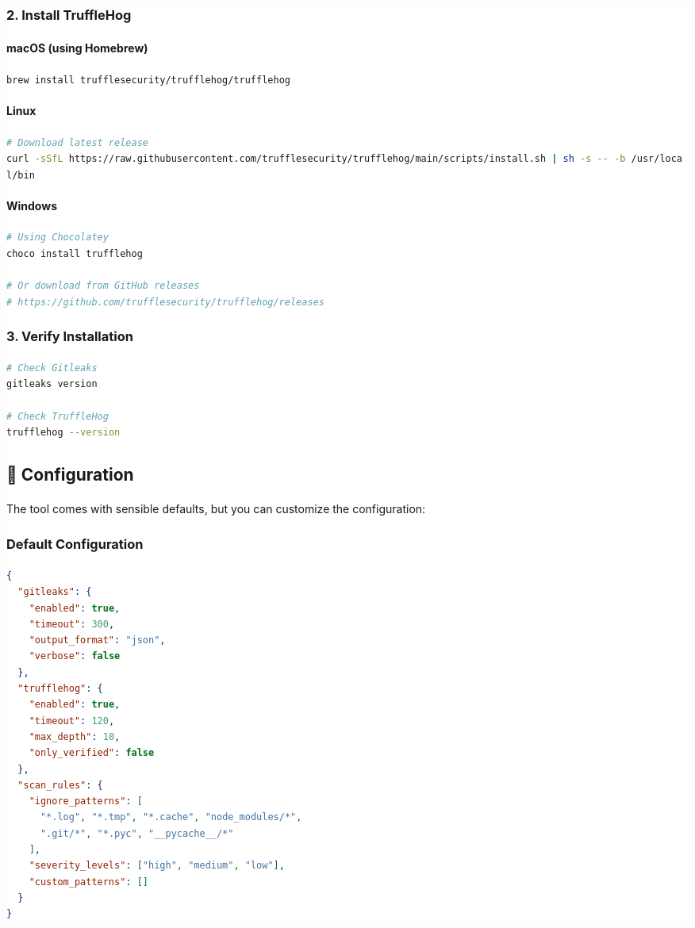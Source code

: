 ### 2. Install TruffleHog

#### macOS (using Homebrew)
```bash
brew install trufflesecurity/trufflehog/trufflehog
```

#### Linux
```bash
# Download latest release
curl -sSfL https://raw.githubusercontent.com/trufflesecurity/trufflehog/main/scripts/install.sh | sh -s -- -b /usr/local/bin
```

#### Windows
```bash
# Using Chocolatey
choco install trufflehog

# Or download from GitHub releases
# https://github.com/trufflesecurity/trufflehog/releases
```

### 3. Verify Installation

```bash
# Check Gitleaks
gitleaks version

# Check TruffleHog
trufflehog --version
```

## 🔧 Configuration

The tool comes with sensible defaults, but you can customize the configuration:

### Default Configuration
```json
{
  "gitleaks": {
    "enabled": true,
    "timeout": 300,
    "output_format": "json",
    "verbose": false
  },
  "trufflehog": {
    "enabled": true,
    "timeout": 120,
    "max_depth": 10,
    "only_verified": false
  },
  "scan_rules": {
    "ignore_patterns": [
      "*.log", "*.tmp", "*.cache", "node_modules/*", 
      ".git/*", "*.pyc", "__pycache__/*"
    ],
    "severity_levels": ["high", "medium", "low"],
    "custom_patterns": []
  }
}
```
